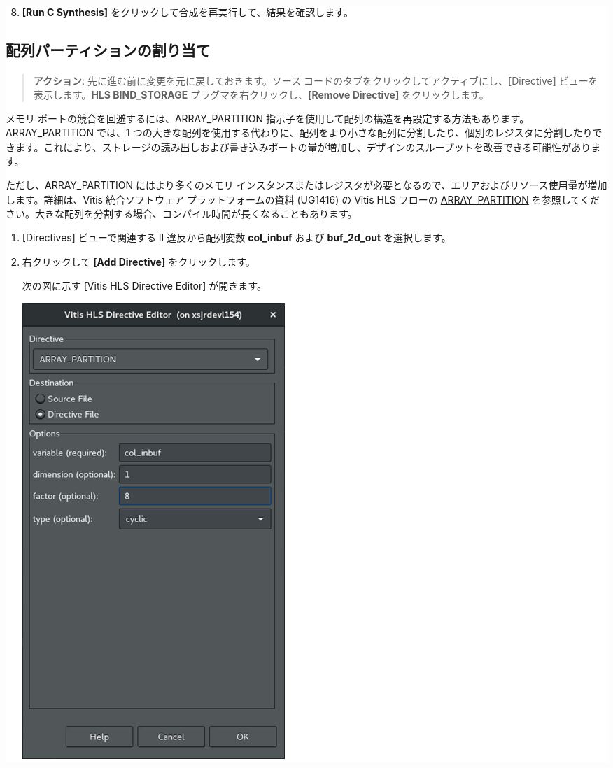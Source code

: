 8. **\[Run C Synthesis]** をクリックして合成を再実行して、結果を確認します。

## 配列パーティションの割り当て

> **アクション**: 先に進む前に変更を元に戻しておきます。ソース コードのタブをクリックしてアクティブにし、\[Directive] ビューを表示します。**HLS BIND\_STORAGE** プラグマを右クリックし、**\[Remove Directive]** をクリックします。

メモリ ポートの競合を回避するには、ARRAY\_PARTITION 指示子を使用して配列の構造を再設定する方法もあります。ARRAY\_PARTITION では、1 つの大きな配列を使用する代わりに、配列をより小さな配列に分割したり、個別のレジスタに分割したりできます。これにより、ストレージの読み出しおよび書き込みポートの量が増加し、デザインのスループットを改善できる可能性があります。

ただし、ARRAY\_PARTITION にはより多くのメモリ インスタンスまたはレジスタが必要となるので、エリアおよびリソース使用量が増加します。詳細は、Vitis 統合ソフトウェア プラットフォームの資料 (UG1416) の Vitis HLS フローの [ARRAY\_PARTITION](https://japan.xilinx.com/html_docs/xilinx2020_2/vitis_doc/hls_pragmas.html#gle1504034361378) を参照してください。大きな配列を分割する場合、コンパイル時間が長くなることもあります。

1. \[Directives] ビューで関連する II 違反から配列変数 **col\_inbuf** および **buf\_2d\_out** を選択します。

2. 右クリックして **\[Add Directive]** をクリックします。

   次の図に示す \[Vitis HLS Directive Editor] が開きます。

   ![ARRAY\_PARTITION](./images/array_partition_pragma.png)
